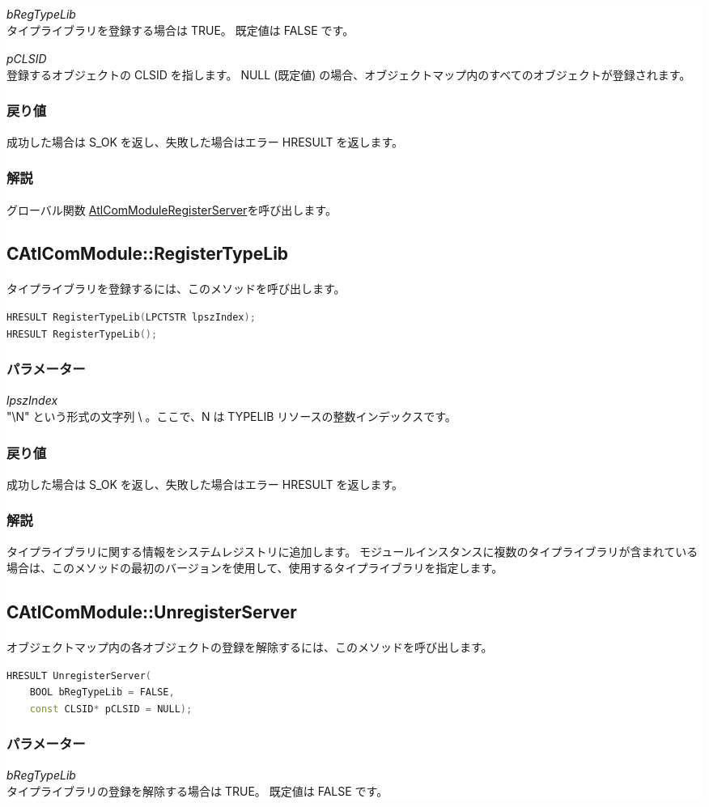 *bRegTypeLib*<br/>
タイプライブラリを登録する場合は TRUE。 既定値は FALSE です。

*pCLSID*<br/>
登録するオブジェクトの CLSID を指します。 NULL (既定値) の場合、オブジェクトマップ内のすべてのオブジェクトが登録されます。

### <a name="return-value"></a>戻り値

成功した場合は S_OK を返し、失敗した場合はエラー HRESULT を返します。

### <a name="remarks"></a>解説

グローバル関数 [AtlComModuleRegisterServer](server-registration-global-functions.md#atlcommoduleregisterserver)を呼び出します。

## <a name="catlcommoduleregistertypelib"></a><a name="registertypelib"></a> CAtlComModule::RegisterTypeLib

タイプライブラリを登録するには、このメソッドを呼び出します。

```cpp
HRESULT RegisterTypeLib(LPCTSTR lpszIndex);
HRESULT RegisterTypeLib();
```

### <a name="parameters"></a>パラメーター

*lpszIndex*<br/>
"\N" という形式の文字列 \\ 。ここで、N は TYPELIB リソースの整数インデックスです。

### <a name="return-value"></a>戻り値

成功した場合は S_OK を返し、失敗した場合はエラー HRESULT を返します。

### <a name="remarks"></a>解説

タイプライブラリに関する情報をシステムレジストリに追加します。 モジュールインスタンスに複数のタイプライブラリが含まれている場合は、このメソッドの最初のバージョンを使用して、使用するタイプライブラリを指定します。

## <a name="catlcommoduleunregisterserver"></a><a name="unregisterserver"></a> CAtlComModule::UnregisterServer

オブジェクトマップ内の各オブジェクトの登録を解除するには、このメソッドを呼び出します。

```cpp
HRESULT UnregisterServer(
    BOOL bRegTypeLib = FALSE,
    const CLSID* pCLSID = NULL);
```

### <a name="parameters"></a>パラメーター

*bRegTypeLib*<br/>
タイプライブラリの登録を解除する場合は TRUE。 既定値は FALSE です。
